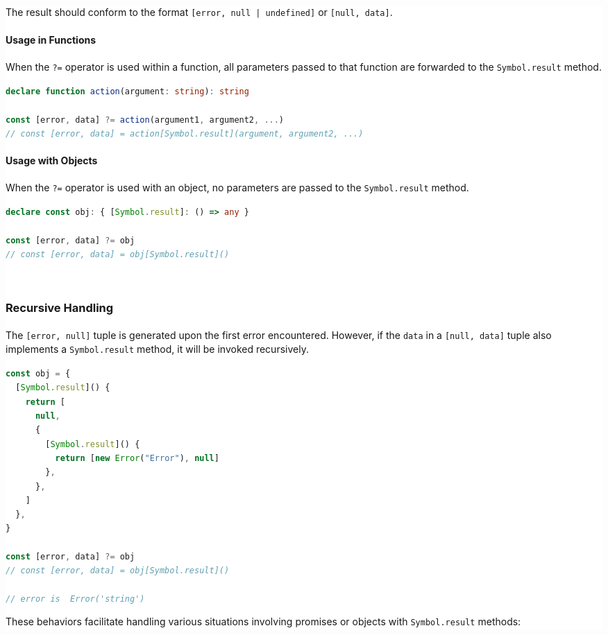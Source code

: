 The result should conform to the format `[error, null | undefined]` or `[null, data]`.

#### Usage in Functions

When the `?=` operator is used within a function, all parameters passed to that function are forwarded to the `Symbol.result` method.

```ts
declare function action(argument: string): string

const [error, data] ?= action(argument1, argument2, ...)
// const [error, data] = action[Symbol.result](argument, argument2, ...)
```

#### Usage with Objects

When the `?=` operator is used with an object, no parameters are passed to the `Symbol.result` method.

```ts
declare const obj: { [Symbol.result]: () => any }

const [error, data] ?= obj
// const [error, data] = obj[Symbol.result]()
```

<br />

### Recursive Handling

The `[error, null]` tuple is generated upon the first error encountered. However, if the `data` in a `[null, data]` tuple also implements a `Symbol.result` method, it will be invoked recursively.

```ts
const obj = {
  [Symbol.result]() {
    return [
      null,
      {
        [Symbol.result]() {
          return [new Error("Error"), null]
        },
      },
    ]
  },
}

const [error, data] ?= obj
// const [error, data] = obj[Symbol.result]()

// error is  Error('string')
```

These behaviors facilitate handling various situations involving promises or objects with `Symbol.result` methods:
